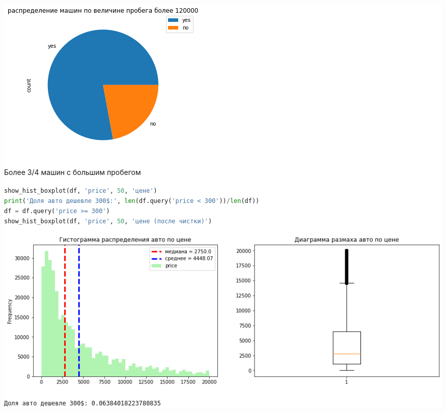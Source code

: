 

    
![png](output_51_1.png)
    


Более 3/4 машин с большим пробегом


```python
show_hist_boxplot(df, 'price', 50, 'цене')
print('Доля авто дешевле 300$:', len(df.query('price < 300'))/len(df))
df = df.query('price >= 300')
show_hist_boxplot(df, 'price', 50, 'цене (после чистки)')
```


    
![png](output_53_0.png)
    


    Доля авто дешевле 300$: 0.06384018223780835



    